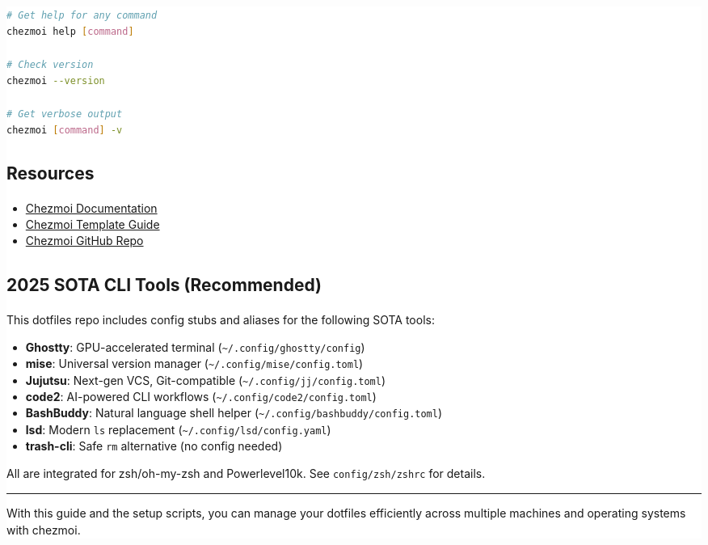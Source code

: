 ```bash
# Get help for any command
chezmoi help [command]

# Check version
chezmoi --version

# Get verbose output
chezmoi [command] -v
```

## Resources

- [Chezmoi Documentation](https://www.chezmoi.io/user-guide/command-overview/)
- [Chezmoi Template Guide](https://www.chezmoi.io/user-guide/templating/)
- [Chezmoi GitHub Repo](https://github.com/twpayne/chezmoi)

## 2025 SOTA CLI Tools (Recommended)

This dotfiles repo includes config stubs and aliases for the following SOTA tools:

- **Ghostty**: GPU-accelerated terminal (`~/.config/ghostty/config`)
- **mise**: Universal version manager (`~/.config/mise/config.toml`)
- **Jujutsu**: Next-gen VCS, Git-compatible (`~/.config/jj/config.toml`)
- **code2**: AI-powered CLI workflows (`~/.config/code2/config.toml`)
- **BashBuddy**: Natural language shell helper (`~/.config/bashbuddy/config.toml`)
- **lsd**: Modern `ls` replacement (`~/.config/lsd/config.yaml`)
- **trash-cli**: Safe `rm` alternative (no config needed)

All are integrated for zsh/oh-my-zsh and Powerlevel10k. See `config/zsh/zshrc` for details.

---

With this guide and the setup scripts, you can manage your dotfiles efficiently across multiple machines and operating systems with chezmoi.
